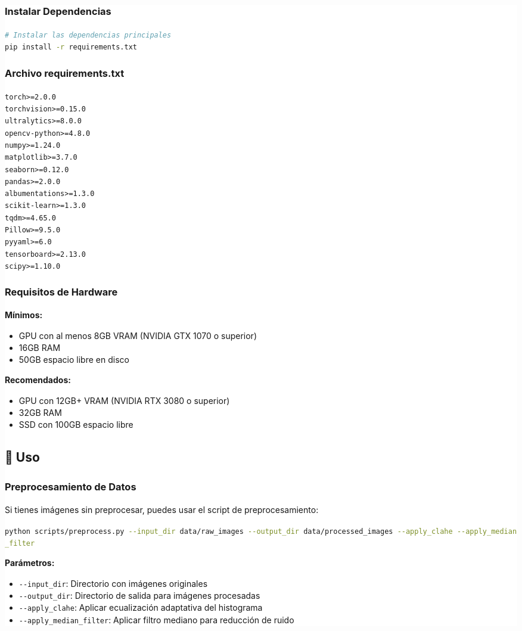 ### Instalar Dependencias

```bash
# Instalar las dependencias principales
pip install -r requirements.txt
```

### Archivo requirements.txt

```txt
torch>=2.0.0
torchvision>=0.15.0
ultralytics>=8.0.0
opencv-python>=4.8.0
numpy>=1.24.0
matplotlib>=3.7.0
seaborn>=0.12.0
pandas>=2.0.0
albumentations>=1.3.0
scikit-learn>=1.3.0
tqdm>=4.65.0
Pillow>=9.5.0
pyyaml>=6.0
tensorboard>=2.13.0
scipy>=1.10.0
```

### Requisitos de Hardware

**Mínimos:**
- GPU con al menos 8GB VRAM (NVIDIA GTX 1070 o superior)
- 16GB RAM
- 50GB espacio libre en disco

**Recomendados:**
- GPU con 12GB+ VRAM (NVIDIA RTX 3080 o superior)
- 32GB RAM
- SSD con 100GB espacio libre

## 🚀 Uso

### Preprocesamiento de Datos

Si tienes imágenes sin preprocesar, puedes usar el script de preprocesamiento:

```bash
python scripts/preprocess.py --input_dir data/raw_images --output_dir data/processed_images --apply_clahe --apply_median_filter
```

**Parámetros:**
- `--input_dir`: Directorio con imágenes originales
- `--output_dir`: Directorio de salida para imágenes procesadas
- `--apply_clahe`: Aplicar ecualización adaptativa del histograma
- `--apply_median_filter`: Aplicar filtro mediano para reducción de ruido
